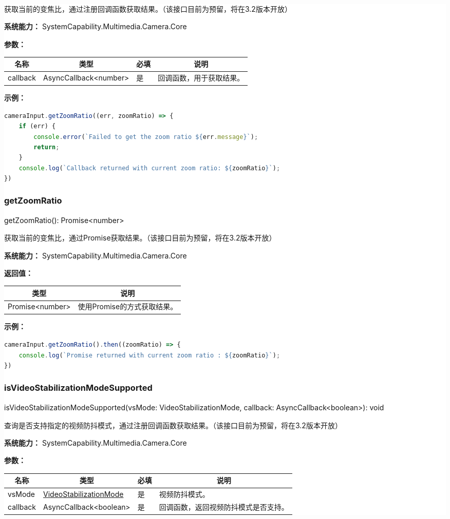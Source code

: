 获取当前的变焦比，通过注册回调函数获取结果。（该接口目前为预留，将在3.2版本开放）

**系统能力：** SystemCapability.Multimedia.Camera.Core

**参数：**

| 名称      | 类型                   | 必填 | 说明                  |
| -------- | ---------------------- | ---- | ------------------- |
| callback | AsyncCallback<number\> | 是   | 回调函数，用于获取结果。 |

**示例：**

```js
cameraInput.getZoomRatio((err, zoomRatio) => {
    if (err) {
        console.error(`Failed to get the zoom ratio ${err.message}`);
        return;
    }
    console.log(`Callback returned with current zoom ratio: ${zoomRatio}`);
})
```

### getZoomRatio

getZoomRatio(): Promise<number\>

获取当前的变焦比，通过Promise获取结果。（该接口目前为预留，将在3.2版本开放）

**系统能力：** SystemCapability.Multimedia.Camera.Core

**返回值：**

| 类型              | 说明                     |
| ---------------- | ----------------------- |
| Promise<number\> | 使用Promise的方式获取结果。 |

**示例：**

```js
cameraInput.getZoomRatio().then((zoomRatio) => {
    console.log(`Promise returned with current zoom ratio : ${zoomRatio}`);
})
```

### isVideoStabilizationModeSupported

isVideoStabilizationModeSupported(vsMode: VideoStabilizationMode, callback: AsyncCallback<boolean\>): void

查询是否支持指定的视频防抖模式，通过注册回调函数获取结果。（该接口目前为预留，将在3.2版本开放）

**系统能力：** SystemCapability.Multimedia.Camera.Core

**参数：**

| 名称      | 类型                                              | 必填 | 说明                             |
| -------- | ------------------------------------------------- | ---- | ------------------------------ |
| vsMode   | [VideoStabilizationMode](#videostabilizationmode) | 是   | 视频防抖模式。                    |
| callback | AsyncCallback<boolean\>                           | 是   | 回调函数，返回视频防抖模式是否支持。  |
